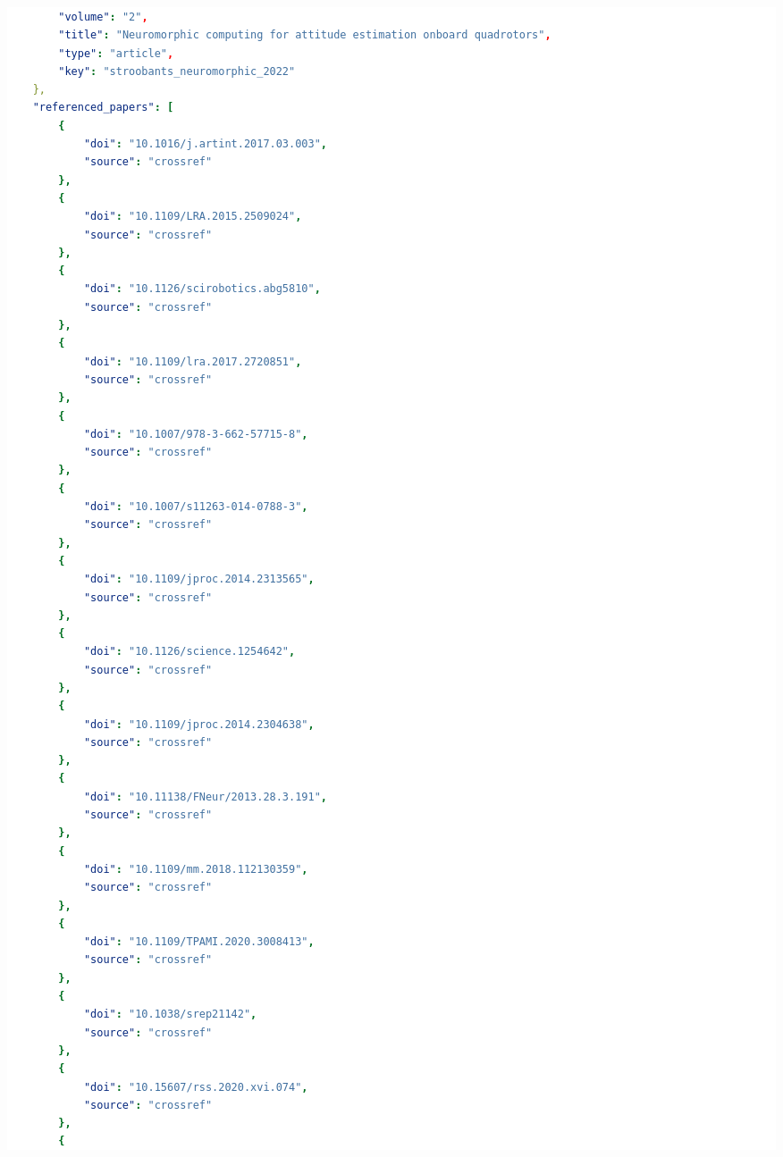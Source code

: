 ```yaml
        "volume": "2",
        "title": "Neuromorphic computing for attitude estimation onboard quadrotors",
        "type": "article",
        "key": "stroobants_neuromorphic_2022"
    },
    "referenced_papers": [
        {
            "doi": "10.1016/j.artint.2017.03.003",
            "source": "crossref"
        },
        {
            "doi": "10.1109/LRA.2015.2509024",
            "source": "crossref"
        },
        {
            "doi": "10.1126/scirobotics.abg5810",
            "source": "crossref"
        },
        {
            "doi": "10.1109/lra.2017.2720851",
            "source": "crossref"
        },
        {
            "doi": "10.1007/978-3-662-57715-8",
            "source": "crossref"
        },
        {
            "doi": "10.1007/s11263-014-0788-3",
            "source": "crossref"
        },
        {
            "doi": "10.1109/jproc.2014.2313565",
            "source": "crossref"
        },
        {
            "doi": "10.1126/science.1254642",
            "source": "crossref"
        },
        {
            "doi": "10.1109/jproc.2014.2304638",
            "source": "crossref"
        },
        {
            "doi": "10.11138/FNeur/2013.28.3.191",
            "source": "crossref"
        },
        {
            "doi": "10.1109/mm.2018.112130359",
            "source": "crossref"
        },
        {
            "doi": "10.1109/TPAMI.2020.3008413",
            "source": "crossref"
        },
        {
            "doi": "10.1038/srep21142",
            "source": "crossref"
        },
        {
            "doi": "10.15607/rss.2020.xvi.074",
            "source": "crossref"
        },
        {
```